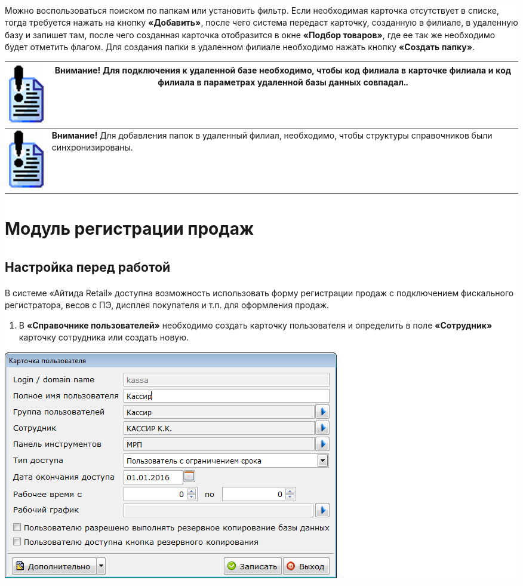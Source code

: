 Можно воспользоваться поиском по папкам или установить фильтр. Если необходимая карточка отсутствует в списке, тогда требуется нажать на кнопку **«Добавить»**, после чего система передаст карточку, созданную в филиале, в удаленную базу и запишет там, после чего созданная карточка отобразится в окне **«Подбор товаров»**, где ее так же необходимо будет отметить флагом. Для создания папки в удаленном филиале необходимо нажать кнопку **«Создать папку»**.

| ![Atention4](/images/admin-guide/modules/ecbb6d6100a6b04c1847c718353795f8.png) | **Внимание!** Для подключения к удаленной базе необходимо, чтобы код филиала в карточке филиала и код филиала в параметрах удаленной базы данных совпадал.. |
|----------------------------------------------------------|-------------------------------------------------------------------------------------------------------------------------------------------------------------|
| ![Atention4](/images/admin-guide/modules/ecbb6d6100a6b04c1847c718353795f8.png) | **Внимание!** Для добавления папок в удаленный филиал, необходимо, чтобы структуры справочников были синхронизированы.                                      |

# Модуль регистрации продаж

## Настройка перед работой

В системе «Айтида Retail» доступна возможность использовать форму регистрации продаж с подключением фискального регистратора, весов с ПЭ, дисплея покупателя и т.п. для оформления продаж.

1.  В **«Справочнике пользователей»** необходимо создать карточку пользователя и определить в поле **«Сотрудник»** карточку сотрудника или создать новую.

![Изображение выглядит как текст Автоматически созданное описание](/images/admin-guide/modules/0a54ac6f07d4a51626ac977fd34d8b59.png)
